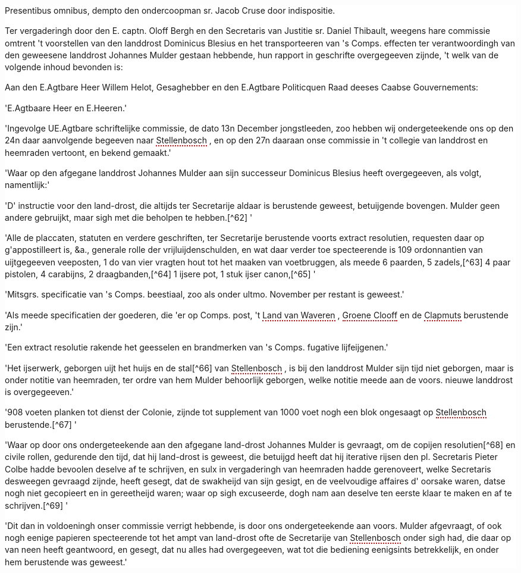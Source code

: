 Presentibus omnibus, dempto den ondercoopman sr. Jacob Cruse door indispositie.

Ter vergaderingh door den E. captn. Oloff Bergh en den Secretaris van Justitie sr. Daniel Thibault, weegens hare commissie omtrent 't voorstellen van den landdrost Dominicus Blesius en het transporteeren van 's Comps. effecten ter verantwoordingh van den geweesene landdrost Johannes Mulder gestaan hebbende, hun rapport in geschrifte overgegeeven zijnde, 't welk van de volgende inhoud bevonden is:

Aan den E.Agtbare Heer Willem Helot, Gesaghebber en den E.Agtbare Politicquen Raad deeses Caabse Gouvernements:

'E.Agtbaare Heer en E.Heeren.'

'Ingevolge UE.Agtbare schriftelijke commissie, de dato 13n December jongstleeden, zoo hebben wij ondergeteekende ons op den 24n daar aanvolgende begeeven naar <span style="border-bottom: 2px dotted #FF0000;">Stellenbosch</span> , en op den 27n daaraan onse commissie in 't collegie van landdrost en heemraden vertoont, en bekend gemaakt.'

'Waar op den afgegane landdrost Johannes Mulder aan sijn successeur Dominicus Blesius heeft overgegeeven, als volgt, namentlijk:'

'D' instructie voor den land-drost, die altijds ter Secretarije aldaar is berustende geweest, betuijgende bovengen. Mulder geen andere gebruijkt, maar sigh met die beholpen te hebben.[^62] '

'Alle de placcaten, statuten en verdere geschriften, ter Secretarije berustende voorts extract resolutien, requesten daar op g'appostilleert is, &a., generale rolle der vrijluijdenschulden, en wat daar verder toe specteerende is 109 ordonnantien van uijtgegeeven veeposten, 1 do van vier vragten hout tot het maaken van voetbruggen, als meede 6 paarden, 5 zadels,[^63] 4 paar pistolen, 4 carabijns, 2 draagbanden,[^64] 1 ijsere pot, 1 stuk ijser canon,[^65] '

'Mitsgrs. specificatie van 's Comps. beestiaal, zoo als onder ultmo. November per restant is geweest.'

'Als meede specificatien der goederen, die 'er op Comps. post, 't <span style="border-bottom: 2px dotted #FF0000;">Land van Waveren</span> , <span style="border-bottom: 2px dotted #FF0000;">Groene Clooff</span> en de <span style="border-bottom: 2px dotted #FF0000;">Clapmuts</span> berustende zijn.'

'Een extract resolutie rakende het geesselen en brandmerken van 's Comps. fugative lijfeijgenen.'

'Het ijserwerk, geborgen uijt het huijs en de stal[^66] van <span style="border-bottom: 2px dotted #FF0000;">Stellenbosch</span> , is bij den landdrost Mulder sijn tijd niet geborgen, maar is onder notitie van heemraden, ter ordre van hem Mulder behoorlijk geborgen, welke notitie meede aan de voors. nieuwe landdrost is overgegeeven.'

'908 voeten planken tot dienst der Colonie, zijnde tot supplement van 1000 voet nogh een blok ongesaagt op <span style="border-bottom: 2px dotted #FF0000;">Stellenbosch</span> berustende.[^67] '

'Waar op door ons ondergeteekende aan den afgegane land-drost Johannes Mulder is gevraagt, om de copijen resolutien[^68] en civile rollen, gedurende den tijd, dat hij land-drost is geweest, die betuijgd heeft dat hij iterative rijsen den pl. Secretaris Pieter Colbe hadde bevoolen deselve af te schrijven, en sulx in vergaderingh van heemraden hadde gerenoveert, welke Secretaris desweegen gevraagd zijnde, heeft gesegt, dat de swakheijd van sijn gesigt, en de veelvoudige affaires d' oorsake waren, datse nogh niet gecopieert en in gereetheijd waren; waar op sigh excuseerde, dogh nam aan deselve ten eerste klaar te maken en af te schrijven.[^69] '

'Dit dan in voldoeningh onser commissie verrigt hebbende, is door ons ondergeteekende aan voors. Mulder afgevraagt, of ook nogh eenige papieren specteerende tot het ampt van land-drost ofte de Secretarije van <span style="border-bottom: 2px dotted #FF0000;">Stellenbosch</span> onder sigh had, die daar op van neen heeft geantwoord, en gesegt, dat nu alles had overgegeeven, wat tot die bediening eenigsints betrekkelijk, en onder hem berustende was geweest.'
